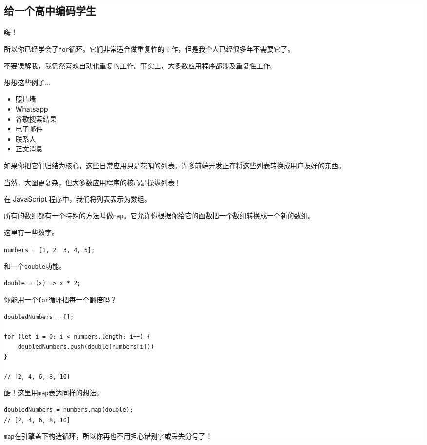 ## 给一个高中编码学生

嗨！

所以你已经学会了`for`循环。它们非常适合做重复性的工作，但是我个人已经很多年不需要它了。

不要误解我，我仍然喜欢自动化重复的工作。事实上，大多数应用程序都涉及重复性工作。

想想这些例子...

*   照片墙
*   Whatsapp
*   谷歌搜索结果
*   电子邮件
*   联系人
*   正文消息

如果你把它们归结为核心，这些日常应用只是花哨的列表。许多前端开发正在将这些列表转换成用户友好的东西。

当然，大图更复杂，但大多数应用程序的核心是操纵列表！

在 JavaScript 程序中，我们将列表表示为数组。

所有的数组都有一个特殊的方法叫做`map`。它允许你根据你给它的函数把一个数组转换成一个新的数组。

这里有一些数字。

```
numbers = [1, 2, 3, 4, 5]; 
```

和一个`double`功能。

```
double = (x) => x * 2; 
```

你能用一个`for`循环把每一个翻倍吗？

```
doubledNumbers = [];

for (let i = 0; i < numbers.length; i++) {
	doubledNumbers.push(double(numbers[i]))
}

// [2, 4, 6, 8, 10] 
```

酷！这里用`map`表达同样的想法。

```
doubledNumbers = numbers.map(double);
// [2, 4, 6, 8, 10] 
```

`map`在引擎盖下构造循环，所以你再也不用担心错别字或丢失分号了！
